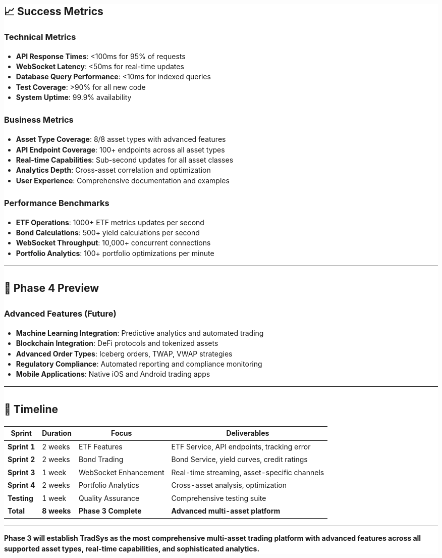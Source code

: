 
## 📈 **Success Metrics**

### **Technical Metrics**
- **API Response Times**: <100ms for 95% of requests
- **WebSocket Latency**: <50ms for real-time updates
- **Database Query Performance**: <10ms for indexed queries
- **Test Coverage**: >90% for all new code
- **System Uptime**: 99.9% availability

### **Business Metrics**
- **Asset Type Coverage**: 8/8 asset types with advanced features
- **API Endpoint Coverage**: 100+ endpoints across all asset types
- **Real-time Capabilities**: Sub-second updates for all asset classes
- **Analytics Depth**: Cross-asset correlation and optimization
- **User Experience**: Comprehensive documentation and examples

### **Performance Benchmarks**
- **ETF Operations**: 1000+ ETF metrics updates per second
- **Bond Calculations**: 500+ yield calculations per second
- **WebSocket Throughput**: 10,000+ concurrent connections
- **Portfolio Analytics**: 100+ portfolio optimizations per minute

---

## 🔄 **Phase 4 Preview**

### **Advanced Features (Future)**
- **Machine Learning Integration**: Predictive analytics and automated trading
- **Blockchain Integration**: DeFi protocols and tokenized assets
- **Advanced Order Types**: Iceberg orders, TWAP, VWAP strategies
- **Regulatory Compliance**: Automated reporting and compliance monitoring
- **Mobile Applications**: Native iOS and Android trading apps

---

## 📅 **Timeline**

| Sprint | Duration | Focus | Deliverables |
|--------|----------|-------|--------------|
| **Sprint 1** | 2 weeks | ETF Features | ETF Service, API endpoints, tracking error |
| **Sprint 2** | 2 weeks | Bond Trading | Bond Service, yield curves, credit ratings |
| **Sprint 3** | 1 week | WebSocket Enhancement | Real-time streaming, asset-specific channels |
| **Sprint 4** | 2 weeks | Portfolio Analytics | Cross-asset analysis, optimization |
| **Testing** | 1 week | Quality Assurance | Comprehensive testing suite |
| **Total** | **8 weeks** | **Phase 3 Complete** | **Advanced multi-asset platform** |

---

**Phase 3 will establish TradSys as the most comprehensive multi-asset trading platform with advanced features across all supported asset types, real-time capabilities, and sophisticated analytics.**


